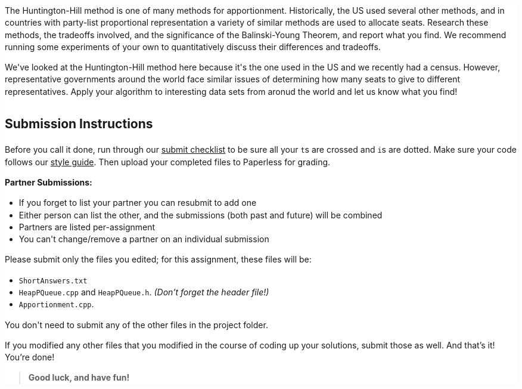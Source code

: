   The Huntington-Hill method is one of many methods for apportionment. Historically, the US used several other methods, and in countries with party-list proportional representation a variety of similar methods are used to allocate seats. Research these methods, the tradeoffs involved, and the significance of the Balinski-Young Theorem, and report what you find. We recommend running some experiments of your own to quantitatively discuss their differences and tradeoffs.

  We've looked at the Huntington-Hill method here because it's the one used in the US and we recently had a census. However, representative governments around the world face similar issues of determining how many seats to give to different representatives. Apply your algorithm to interesting data sets from aronud the world and let us know what you find!

## Submission Instructions

Before you call it done, run through our [submit checklist](https://web.stanford.edu/class/archive/cs/cs106b/cs106b.1224/resources/submit_checklist.html) to be sure all your `t`s are crossed and `i`s are dotted. Make sure your code follows our [style guide](https://web.stanford.edu/class/archive/cs/cs106b/cs106b.1224/resources/style_guide.html). Then upload your completed files to Paperless for grading.

**Partner Submissions:**

- If you forget to list your partner you can resubmit to add one
- Either person can list the other, and the submissions (both past and future) will be combined
- Partners are listed per-assignment
- You can't change/remove a partner on an individual submission

Please submit only the files you edited; for this assignment, these files will be:

- `ShortAnswers.txt`
- `HeapPQueue.cpp` and `HeapPQueue.h`. *(Don’t forget the header file!)*
- `Apportionment.cpp`.

You don't need to submit any of the other files in the project folder.

If you modified any other files that you modified in the course of coding up your solutions, submit those as well. And that’s it! You’re done!

> **Good luck, and have fun!**


  